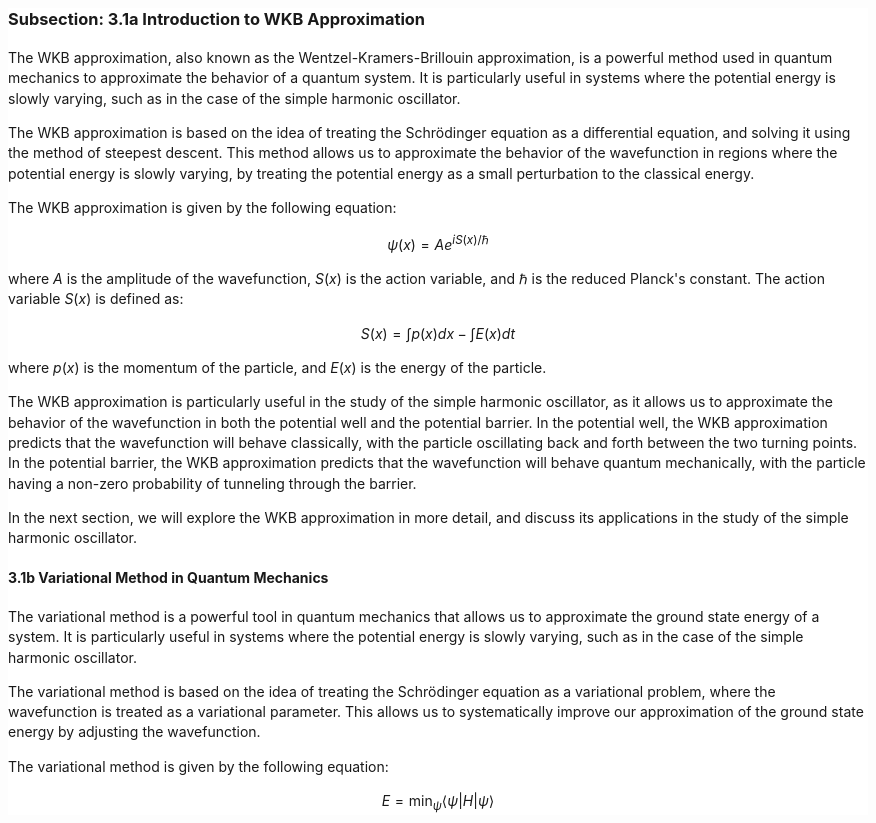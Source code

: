 


### Subsection: 3.1a Introduction to WKB Approximation

The WKB approximation, also known as the Wentzel-Kramers-Brillouin approximation, is a powerful method used in quantum mechanics to approximate the behavior of a quantum system. It is particularly useful in systems where the potential energy is slowly varying, such as in the case of the simple harmonic oscillator.

The WKB approximation is based on the idea of treating the Schrödinger equation as a differential equation, and solving it using the method of steepest descent. This method allows us to approximate the behavior of the wavefunction in regions where the potential energy is slowly varying, by treating the potential energy as a small perturbation to the classical energy.

The WKB approximation is given by the following equation:

$$
\psi(x) = Ae^{iS(x)/\hbar}
$$

where $A$ is the amplitude of the wavefunction, $S(x)$ is the action variable, and $\hbar$ is the reduced Planck's constant. The action variable $S(x)$ is defined as:

$$
S(x) = \int p(x)dx - \int E(x)dt
$$

where $p(x)$ is the momentum of the particle, and $E(x)$ is the energy of the particle.

The WKB approximation is particularly useful in the study of the simple harmonic oscillator, as it allows us to approximate the behavior of the wavefunction in both the potential well and the potential barrier. In the potential well, the WKB approximation predicts that the wavefunction will behave classically, with the particle oscillating back and forth between the two turning points. In the potential barrier, the WKB approximation predicts that the wavefunction will behave quantum mechanically, with the particle having a non-zero probability of tunneling through the barrier.

In the next section, we will explore the WKB approximation in more detail, and discuss its applications in the study of the simple harmonic oscillator.




#### 3.1b Variational Method in Quantum Mechanics

The variational method is a powerful tool in quantum mechanics that allows us to approximate the ground state energy of a system. It is particularly useful in systems where the potential energy is slowly varying, such as in the case of the simple harmonic oscillator.

The variational method is based on the idea of treating the Schrödinger equation as a variational problem, where the wavefunction is treated as a variational parameter. This allows us to systematically improve our approximation of the ground state energy by adjusting the wavefunction.

The variational method is given by the following equation:

$$
E = \min_{\psi} \langle \psi | H | \psi \rangle
$$
